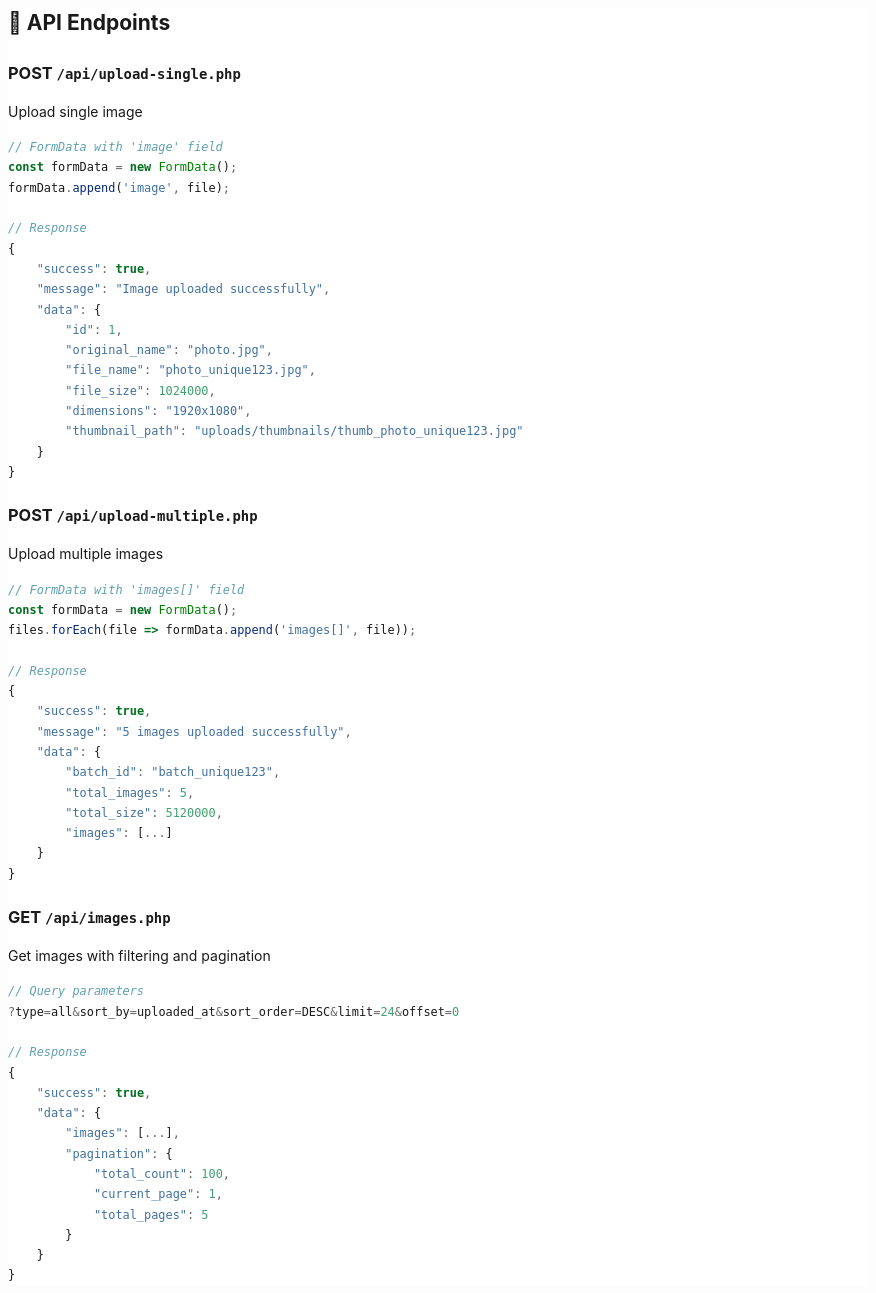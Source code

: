## 🎯 **API Endpoints**

### POST `/api/upload-single.php`
Upload single image
```javascript
// FormData with 'image' field
const formData = new FormData();
formData.append('image', file);

// Response
{
    "success": true,
    "message": "Image uploaded successfully",
    "data": {
        "id": 1,
        "original_name": "photo.jpg",
        "file_name": "photo_unique123.jpg",
        "file_size": 1024000,
        "dimensions": "1920x1080",
        "thumbnail_path": "uploads/thumbnails/thumb_photo_unique123.jpg"
    }
}
```

### POST `/api/upload-multiple.php`
Upload multiple images
```javascript
// FormData with 'images[]' field
const formData = new FormData();
files.forEach(file => formData.append('images[]', file));

// Response
{
    "success": true,
    "message": "5 images uploaded successfully",
    "data": {
        "batch_id": "batch_unique123",
        "total_images": 5,
        "total_size": 5120000,
        "images": [...]
    }
}
```

### GET `/api/images.php`
Get images with filtering and pagination
```javascript
// Query parameters
?type=all&sort_by=uploaded_at&sort_order=DESC&limit=24&offset=0

// Response
{
    "success": true,
    "data": {
        "images": [...],
        "pagination": {
            "total_count": 100,
            "current_page": 1,
            "total_pages": 5
        }
    }
}
```
